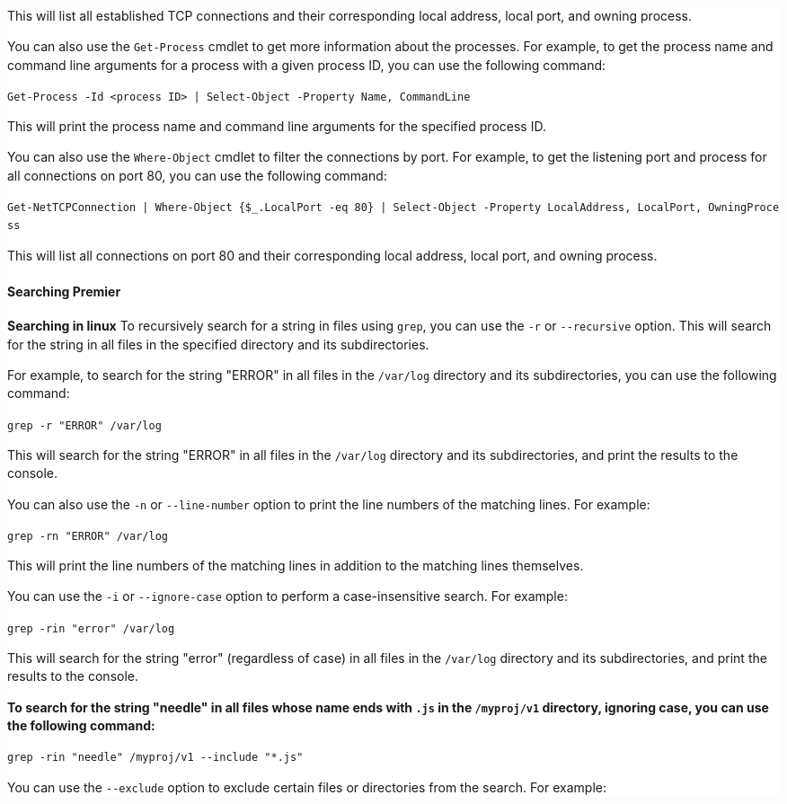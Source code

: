 This will list all established TCP connections and their corresponding local address, local port, and owning process.

You can also use the `Get-Process` cmdlet to get more information about the processes. For example, to get the process name and command line arguments for a process with a given process ID, you can use the following command:


`Get-Process -Id <process ID> | Select-Object -Property Name, CommandLine` 

This will print the process name and command line arguments for the specified process ID.

You can also use the `Where-Object` cmdlet to filter the connections by port. For example, to get the listening port and process for all connections on port 80, you can use the following command:

`Get-NetTCPConnection | Where-Object {$_.LocalPort -eq 80} | Select-Object -Property LocalAddress, LocalPort, OwningProcess` 

This will list all connections on port 80 and their corresponding local address, local port, and owning process.

#### Searching Premier

**Searching in linux**
To recursively search for a string in files using `grep`, you can use the `-r` or `--recursive` option. This will search for the string in all files in the specified directory and its subdirectories.

For example, to search for the string "ERROR" in all files in the `/var/log` directory and its subdirectories, you can use the following command:


`grep -r "ERROR" /var/log` 

This will search for the string "ERROR" in all files in the `/var/log` directory and its subdirectories, and print the results to the console.

You can also use the `-n` or `--line-number` option to print the line numbers of the matching lines. For example:


`grep -rn "ERROR" /var/log` 

This will print the line numbers of the matching lines in addition to the matching lines themselves.

You can use the `-i` or `--ignore-case` option to perform a case-insensitive search. For example:


`grep -rin "error" /var/log` 

This will search for the string "error" (regardless of case) in all files in the `/var/log` directory and its subdirectories, and print the results to the console.

**To search for the string "needle" in all files whose name ends with `.js` in the `/myproj/v1` directory, ignoring case, you can use the following command:**

`grep -rin "needle" /myproj/v1 --include "*.js"` 


You can use the `--exclude` option to exclude certain files or directories from the search. For example:
